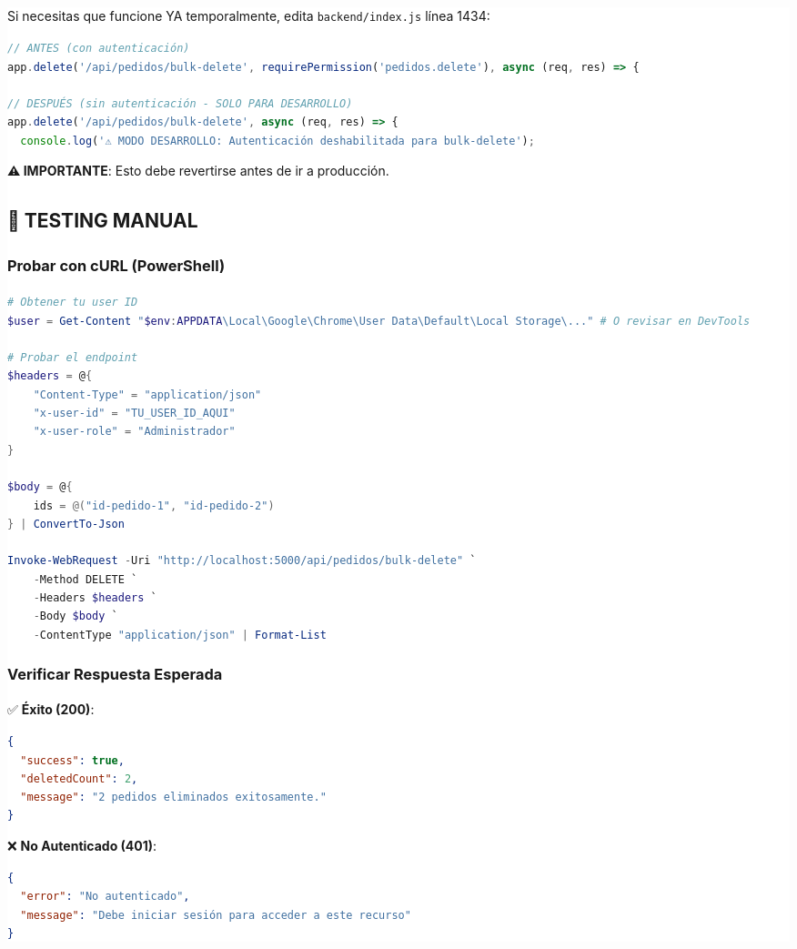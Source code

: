 Si necesitas que funcione YA temporalmente, edita `backend/index.js` línea 1434:

```javascript
// ANTES (con autenticación)
app.delete('/api/pedidos/bulk-delete', requirePermission('pedidos.delete'), async (req, res) => {

// DESPUÉS (sin autenticación - SOLO PARA DESARROLLO)
app.delete('/api/pedidos/bulk-delete', async (req, res) => {
  console.log('⚠️ MODO DESARROLLO: Autenticación deshabilitada para bulk-delete');
```

**⚠️ IMPORTANTE**: Esto debe revertirse antes de ir a producción.

## 🧪 TESTING MANUAL

### Probar con cURL (PowerShell)

```powershell
# Obtener tu user ID
$user = Get-Content "$env:APPDATA\Local\Google\Chrome\User Data\Default\Local Storage\..." # O revisar en DevTools

# Probar el endpoint
$headers = @{
    "Content-Type" = "application/json"
    "x-user-id" = "TU_USER_ID_AQUI"
    "x-user-role" = "Administrador"
}

$body = @{
    ids = @("id-pedido-1", "id-pedido-2")
} | ConvertTo-Json

Invoke-WebRequest -Uri "http://localhost:5000/api/pedidos/bulk-delete" `
    -Method DELETE `
    -Headers $headers `
    -Body $body `
    -ContentType "application/json" | Format-List
```

### Verificar Respuesta Esperada

✅ **Éxito (200)**:
```json
{
  "success": true,
  "deletedCount": 2,
  "message": "2 pedidos eliminados exitosamente."
}
```

❌ **No Autenticado (401)**:
```json
{
  "error": "No autenticado",
  "message": "Debe iniciar sesión para acceder a este recurso"
}
```
